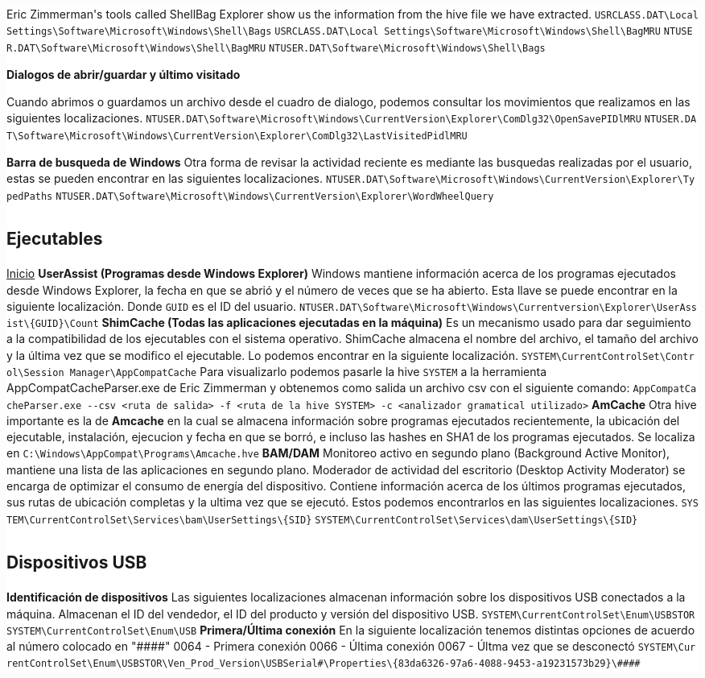 Eric Zimmerman's tools called ShellBag Explorer show us the information from the hive file we have extracted.
`USRCLASS.DAT\Local Settings\Software\Microsoft\Windows\Shell\Bags`
`USRCLASS.DAT\Local Settings\Software\Microsoft\Windows\Shell\BagMRU`
`NTUSER.DAT\Software\Microsoft\Windows\Shell\BagMRU`
`NTUSER.DAT\Software\Microsoft\Windows\Shell\Bags`

**Dialogos de abrir/guardar y último visitado**

Cuando abrimos o guardamos un archivo desde el cuadro de dialogo, podemos consultar los movimientos que realizamos en las siguientes localizaciones.
`NTUSER.DAT\Software\Microsoft\Windows\CurrentVersion\Explorer\ComDlg32\OpenSavePIDlMRU`
`NTUSER.DAT\Software\Microsoft\Windows\CurrentVersion\Explorer\ComDlg32\LastVisitedPidlMRU` 

**Barra de busqueda de Windows**
Otra forma de revisar la actividad reciente es mediante las busquedas realizadas por el usuario, estas se pueden encontrar en las siguientes localizaciones.
`NTUSER.DAT\Software\Microsoft\Windows\CurrentVersion\Explorer\TypedPaths`
`NTUSER.DAT\Software\Microsoft\Windows\CurrentVersion\Explorer\WordWheelQuery`
## Ejecutables
[Inicio](#registros%20de%20windows)
**UserAssist (Programas desde Windows Explorer)**
Windows mantiene información acerca de los programas ejecutados desde Windows Explorer, la fecha en que se abrió y el número de veces que se ha abierto. Esta llave se puede encontrar en la siguiente localización. Donde `GUID` es el ID del usuario. 
`NTUSER.DAT\Software\Microsoft\Windows\Currentversion\Explorer\UserAssist\{GUID}\Count`
**ShimCache (Todas las aplicaciones ejecutadas en la máquina)**
Es un mecanismo usado para dar seguimiento a la compatibilidad de los ejecutables con el sistema operativo.
ShimCache almacena el nombre del archivo, el tamaño del archivo y la última vez que se modifico el ejecutable. Lo podemos encontrar en la siguiente localización.
`SYSTEM\CurrentControlSet\Control\Session Manager\AppCompatCache`
Para visualizarlo podemos pasarle la hive `SYSTEM` a la herramienta AppCompatCacheParser.exe de Eric Zimmerman y obtenemos como salida un archivo csv con el siguiente comando:
```AppCompatCacheParser.exe --csv <ruta de salida> -f <ruta de la hive SYSTEM> -c <analizador gramatical utilizado>``` 
**AmCache** 
Otra hive importante es la de **Amcache** en la cual se almacena información sobre programas ejecutados recientemente, la ubicación del ejecutable, instalación, ejecucion y fecha en que se borró, e incluso las hashes en SHA1 de los programas ejecutados. Se localiza en `C:\Windows\AppCompat\Programs\Amcache.hve`
**BAM/DAM**
Monitoreo activo en segundo plano (Background Active Monitor), mantiene una lista de las aplicaciones en segundo plano. Moderador de actividad del escritorio (Desktop Activity Moderator) se encarga de optimizar el consumo de energía del dispositivo. Contiene información acerca de los últimos programas ejecutados, sus rutas de ubicación completas y la ultima vez que se ejecutó.
Estos podemos encontrarlos en las siguientes localizaciones.
`SYSTEM\CurrentControlSet\Services\bam\UserSettings\{SID}`
`SYSTEM\CurrentControlSet\Services\dam\UserSettings\{SID}`

## Dispositivos USB

**Identificación de dispositivos**
Las siguientes localizaciones almacenan información sobre los dispositivos USB conectados a la máquina. Almacenan el ID del vendedor, el ID del producto y versión del dispositivo USB.
`SYSTEM\CurrentControlSet\Enum\USBSTOR`
`SYSTEM\CurrentControlSet\Enum\USB`
**Primera/Última conexión**
En la siguiente localización tenemos distintas opciones de acuerdo al número colocado en "####"
0064 - Primera conexión
0066 - Última conexión
0067 - Últma vez que se desconectó
`SYSTEM\CurrentControlSet\Enum\USBSTOR\Ven_Prod_Version\USBSerial#\Properties\{83da6326-97a6-4088-9453-a19231573b29}\####`

```